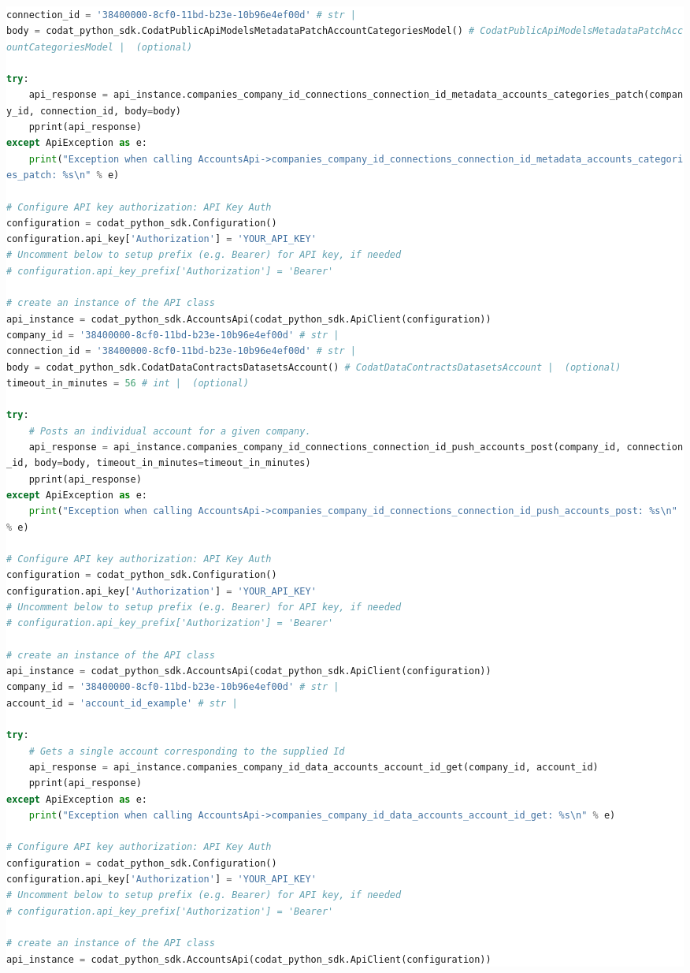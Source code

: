 ```python
connection_id = '38400000-8cf0-11bd-b23e-10b96e4ef00d' # str | 
body = codat_python_sdk.CodatPublicApiModelsMetadataPatchAccountCategoriesModel() # CodatPublicApiModelsMetadataPatchAccountCategoriesModel |  (optional)

try:
    api_response = api_instance.companies_company_id_connections_connection_id_metadata_accounts_categories_patch(company_id, connection_id, body=body)
    pprint(api_response)
except ApiException as e:
    print("Exception when calling AccountsApi->companies_company_id_connections_connection_id_metadata_accounts_categories_patch: %s\n" % e)

# Configure API key authorization: API Key Auth
configuration = codat_python_sdk.Configuration()
configuration.api_key['Authorization'] = 'YOUR_API_KEY'
# Uncomment below to setup prefix (e.g. Bearer) for API key, if needed
# configuration.api_key_prefix['Authorization'] = 'Bearer'

# create an instance of the API class
api_instance = codat_python_sdk.AccountsApi(codat_python_sdk.ApiClient(configuration))
company_id = '38400000-8cf0-11bd-b23e-10b96e4ef00d' # str | 
connection_id = '38400000-8cf0-11bd-b23e-10b96e4ef00d' # str | 
body = codat_python_sdk.CodatDataContractsDatasetsAccount() # CodatDataContractsDatasetsAccount |  (optional)
timeout_in_minutes = 56 # int |  (optional)

try:
    # Posts an individual account for a given company.
    api_response = api_instance.companies_company_id_connections_connection_id_push_accounts_post(company_id, connection_id, body=body, timeout_in_minutes=timeout_in_minutes)
    pprint(api_response)
except ApiException as e:
    print("Exception when calling AccountsApi->companies_company_id_connections_connection_id_push_accounts_post: %s\n" % e)

# Configure API key authorization: API Key Auth
configuration = codat_python_sdk.Configuration()
configuration.api_key['Authorization'] = 'YOUR_API_KEY'
# Uncomment below to setup prefix (e.g. Bearer) for API key, if needed
# configuration.api_key_prefix['Authorization'] = 'Bearer'

# create an instance of the API class
api_instance = codat_python_sdk.AccountsApi(codat_python_sdk.ApiClient(configuration))
company_id = '38400000-8cf0-11bd-b23e-10b96e4ef00d' # str | 
account_id = 'account_id_example' # str | 

try:
    # Gets a single account corresponding to the supplied Id
    api_response = api_instance.companies_company_id_data_accounts_account_id_get(company_id, account_id)
    pprint(api_response)
except ApiException as e:
    print("Exception when calling AccountsApi->companies_company_id_data_accounts_account_id_get: %s\n" % e)

# Configure API key authorization: API Key Auth
configuration = codat_python_sdk.Configuration()
configuration.api_key['Authorization'] = 'YOUR_API_KEY'
# Uncomment below to setup prefix (e.g. Bearer) for API key, if needed
# configuration.api_key_prefix['Authorization'] = 'Bearer'

# create an instance of the API class
api_instance = codat_python_sdk.AccountsApi(codat_python_sdk.ApiClient(configuration))
```